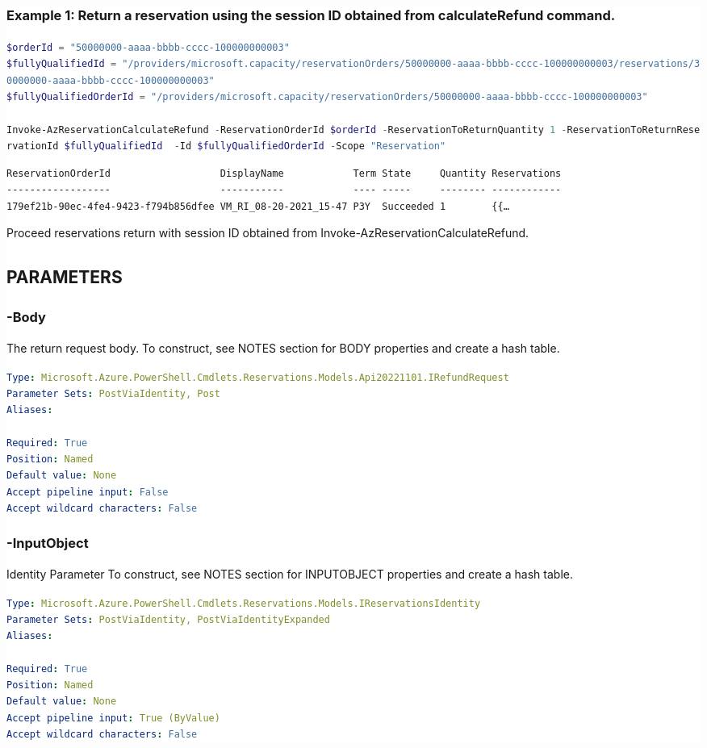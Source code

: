 ### Example 1: Return a reservation using the session ID obtained from calculateRefund command.
```powershell
$orderId = "50000000-aaaa-bbbb-cccc-100000000003"
$fullyQualifiedId = "/providers/microsoft.capacity/reservationOrders/50000000-aaaa-bbbb-cccc-100000000003/reservations/30000000-aaaa-bbbb-cccc-100000000003"
$fullyQualifiedOrderId = "/providers/microsoft.capacity/reservationOrders/50000000-aaaa-bbbb-cccc-100000000003"

Invoke-AzReservationCalculateRefund -ReservationOrderId $orderId -ReservationToReturnQuantity 1 -ReservationToReturnReservationId $fullyQualifiedId  -Id $fullyQualifiedOrderId -Scope "Reservation"
```

```output
ReservationOrderId                   DisplayName            Term State     Quantity Reservations
------------------                   -----------            ---- -----     -------- ------------
179ef21b-90ec-4fe4-9423-f794b856dfee VM_RI_08-20-2021_15-47 P3Y  Succeeded 1        {{…
```

Proceed reservations return with session ID obtained from Invoke-AzReservationCalculateRefund.

## PARAMETERS

### -Body
The return request body.
To construct, see NOTES section for BODY properties and create a hash table.

```yaml
Type: Microsoft.Azure.PowerShell.Cmdlets.Reservations.Models.Api20221101.IRefundRequest
Parameter Sets: PostViaIdentity, Post
Aliases:

Required: True
Position: Named
Default value: None
Accept pipeline input: False
Accept wildcard characters: False
```

### -InputObject
Identity Parameter
To construct, see NOTES section for INPUTOBJECT properties and create a hash table.

```yaml
Type: Microsoft.Azure.PowerShell.Cmdlets.Reservations.Models.IReservationsIdentity
Parameter Sets: PostViaIdentity, PostViaIdentityExpanded
Aliases:

Required: True
Position: Named
Default value: None
Accept pipeline input: True (ByValue)
Accept wildcard characters: False
```
